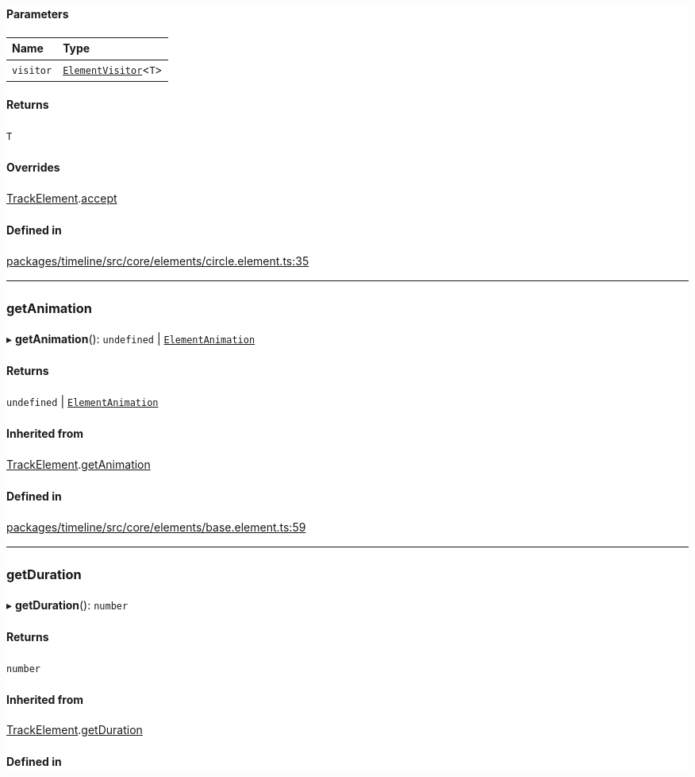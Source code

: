 #### Parameters

| Name | Type |
| :------ | :------ |
| `visitor` | [`ElementVisitor`](../interfaces/ElementVisitor.md)\<`T`\> |

#### Returns

`T`

#### Overrides

[TrackElement](TrackElement.md).[accept](TrackElement.md#accept)

#### Defined in

[packages/timeline/src/core/elements/circle.element.ts:35](https://github.com/ncounterspecialist/twick/blob/076b5b2d4006b7835e1bf4168731258cbc34771f/packages/timeline/src/core/elements/circle.element.ts#L35)

___

### getAnimation

▸ **getAnimation**(): `undefined` \| [`ElementAnimation`](ElementAnimation.md)

#### Returns

`undefined` \| [`ElementAnimation`](ElementAnimation.md)

#### Inherited from

[TrackElement](TrackElement.md).[getAnimation](TrackElement.md#getanimation)

#### Defined in

[packages/timeline/src/core/elements/base.element.ts:59](https://github.com/ncounterspecialist/twick/blob/076b5b2d4006b7835e1bf4168731258cbc34771f/packages/timeline/src/core/elements/base.element.ts#L59)

___

### getDuration

▸ **getDuration**(): `number`

#### Returns

`number`

#### Inherited from

[TrackElement](TrackElement.md).[getDuration](TrackElement.md#getduration)

#### Defined in
